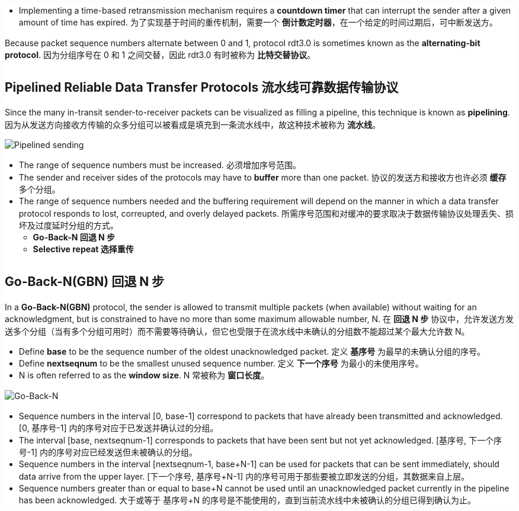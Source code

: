 - Implementing a time-based retransmission mechanism requires a **countdown timer** that can interrupt the sender after a given amount of time has expired.
  为了实现基于时间的重传机制，需要一个 **倒计数定时器**，在一个给定的时间过期后，可中断发送方。

Because packet sequence numbers alternate between 0 and 1, protocol rdt3.0 is sometimes known as the **alternating-bit protocol**.
因为分组序号在 0 和 1 之间交替，因此 rdt3.0 有时被称为 **比特交替协议**。

## Pipelined Reliable Data Transfer Protocols 流水线可靠数据传输协议

Since the many in-transit sender-to-receiver packets can be visualized as filling a pipeline, this technique is known as **pipelining**.
因为从发送方向接收方传输的众多分组可以被看成是填充到一条流水线中，故这种技术被称为 **流水线**。

![Pipelined sending](http://oxnec2zdn.bkt.clouddn.com/Computer-networking/Pipelining.png)

- The range of sequence numbers must be increased. 必须增加序号范围。
- The sender and receiver sides of the protocols may have to **buffer** more than one packet.
  协议的发送方和接收方也许必须 **缓存** 多个分组。
- The range of sequence numbers needed and the buffering requirement will depend on the manner in which a data transfer protocol responds to lost, correupted, and overly delayed packets.
  所需序号范围和对缓冲的要求取决于数据传输协议处理丢失、损坏及过度延时分组的方式。
	- **Go-Back-N 回退 N 步**
	- **Selective repeat 选择重传**

## Go-Back-N(GBN) 回退 N 步

In a **Go-Back-N(GBN)** protocol, the sender is allowed to transmit multiple packets (when available) without waiting for an acknowledgment, but is constrained to have no more than some maximum allowable number, N.
在 **回退 N 步** 协议中，允许发送方发送多个分组（当有多个分组可用时）而不需要等待确认，但它也受限于在流水线中未确认的分组数不能超过某个最大允许数 N。

- Define **base** to be the sequence number of the oldest unacknowledged packet.
  定义 **基序号** 为最早的未确认分组的序号。
- Define **nextseqnum** to be the smallest unused sequence number.
  定义 **下一个序号** 为最小的未使用序号。
- N is often referred to as the **window size**.
  N 常被称为 **窗口长度**。

![Go-Back-N](http://oxnec2zdn.bkt.clouddn.com/Computer-networking/GoBackN.png)

- Sequence numbers in the interval [0, base-1] correspond to packets that have already been transmitted and acknowledged.
  [0, 基序号-1] 内的序号对应于已发送并确认过的分组。
- The interval [base, nextseqnum-1] corresponds to packets that have been sent but not yet acknowledged.
  [基序号, 下一个序号-1] 内的序号对应已经发送但未被确认的分组。
- Sequence numbers in the interval [nextseqnum-1, base+N-1] can be used for packets that can be sent immediately, should data arrive from the upper layer.
  [下一个序号, 基序号+N-1] 内的序号可用于那些要被立即发送的分组，其数据来自上层。
- Sequence numbers greater than or equal to base+N cannot be used until an unacknowledged packet currently in the pipeline has been acknowledged.
  大于或等于 基序号+N 的序号是不能使用的，直到当前流水线中未被确认的分组已得到确认为止。
